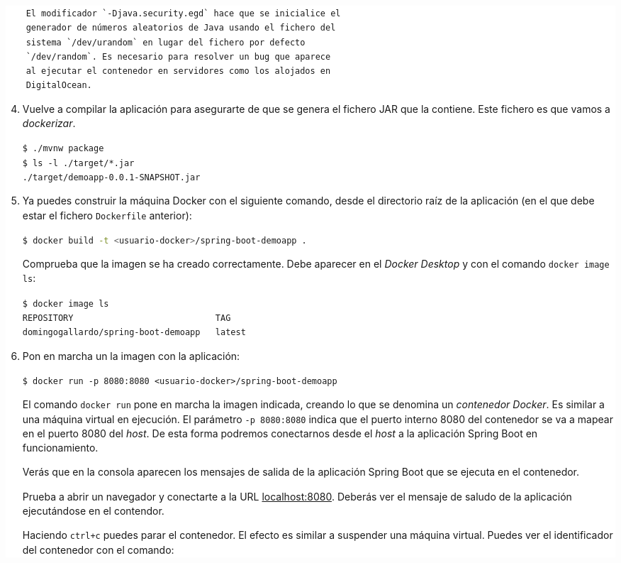         El modificador `-Djava.security.egd` hace que se inicialice el
        generador de números aleatorios de Java usando el fichero del
        sistema `/dev/urandom` en lugar del fichero por defecto
        `/dev/random`. Es necesario para resolver un bug que aparece
        al ejecutar el contenedor en servidores como los alojados en
        DigitalOcean.

4. Vuelve a compilar la aplicación para asegurarte de que se genera el fichero
   JAR que la contiene. Este fichero es que vamos a _dockerizar_.

    ```
    $ ./mvnw package
    $ ls -l ./target/*.jar
    ./target/demoapp-0.0.1-SNAPSHOT.jar
    ```

5. Ya puedes construir la máquina Docker con el siguiente comando,
  desde el directorio raíz de la aplicación (en el que debe estar el
  fichero `Dockerfile` anterior):

    ```bash
    $ docker build -t <usuario-docker>/spring-boot-demoapp . 
    ```

    Comprueba que la imagen se ha creado correctamente. Debe aparecer
    en el _Docker Desktop_ y con el comando `docker image ls`:
    
      ```bash
      $ docker image ls 
      REPOSITORY                            TAG
      domingogallardo/spring-boot-demoapp   latest 
      ```

6. Pon en marcha un la imagen con la aplicación:

    ```
    $ docker run -p 8080:8080 <usuario-docker>/spring-boot-demoapp
    ```
    
    El comando `docker run` pone en marcha la imagen indicada, creando
    lo que se denomina un _contenedor Docker_. Es similar a una máquina
    virtual en ejecución. El parámetro `-p 8080:8080` indica que el
    puerto interno 8080 del contenedor se va a mapear en el puerto
    8080 del _host_. De esta forma podremos conectarnos desde el
    _host_ a la aplicación Spring Boot en funcionamiento.
    
    Verás que en la consola aparecen los mensajes de salida de la
    aplicación Spring Boot que se ejecuta en el contenedor.
    
    Prueba a abrir un navegador y conectarte a la URL
    [localhost:8080](http://localhost:8080). Deberás ver el mensaje de
    saludo de la aplicación ejecutándose en el contendor.
    
    Haciendo `ctrl+c` puedes parar el contenedor. El efecto es similar
    a suspender una máquina virtual. Puedes ver el identificador del
    contenedor con el comando:
    